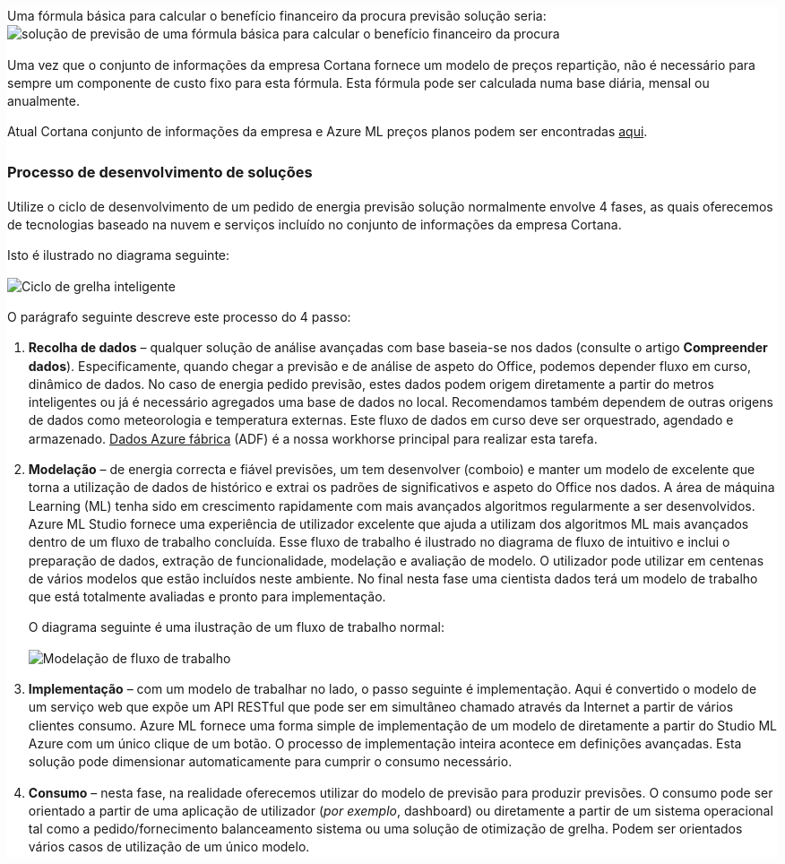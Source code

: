 Uma fórmula básica para calcular o benefício financeiro da procura previsão solução seria: ![solução de previsão de uma fórmula básica para calcular o benefício financeiro da procura](media/cortana-analytics-playbook-demand-forecasting-energy/financial-benefit-formula.png)

Uma vez que o conjunto de informações da empresa Cortana fornece um modelo de preços repartição, não é necessário para sempre um componente de custo fixo para esta fórmula. Esta fórmula pode ser calculada numa base diária, mensal ou anualmente.

Atual Cortana conjunto de informações da empresa e Azure ML preços planos podem ser encontradas [aqui](http://azure.microsoft.com/pricing/details/machine-learning/).

### <a name="solution-development-process"></a>Processo de desenvolvimento de soluções
Utilize o ciclo de desenvolvimento de um pedido de energia previsão solução normalmente envolve 4 fases, as quais oferecemos de tecnologias baseado na nuvem e serviços incluído no conjunto de informações da empresa Cortana.

Isto é ilustrado no diagrama seguinte:

![Ciclo de grelha inteligente](media/cortana-analytics-playbook-demand-forecasting-energy/smart-grid-cycle.png)

O parágrafo seguinte descreve este processo do 4 passo:

1.  **Recolha de dados** – qualquer solução de análise avançadas com base baseia-se nos dados (consulte o artigo **Compreender dados**). Especificamente, quando chegar a previsão e de análise de aspeto do Office, podemos depender fluxo em curso, dinâmico de dados. No caso de energia pedido previsão, estes dados podem origem diretamente a partir do metros inteligentes ou já é necessário agregados uma base de dados no local. Recomendamos também dependem de outras origens de dados como meteorologia e temperatura externas. Este fluxo de dados em curso deve ser orquestrado, agendado e armazenado. [Dados Azure fábrica](http://azure.microsoft.com/services/data-factory/) (ADF) é a nossa workhorse principal para realizar esta tarefa.
2.  **Modelação** – de energia correcta e fiável previsões, um tem desenvolver (comboio) e manter um modelo de excelente que torna a utilização de dados de histórico e extrai os padrões de significativos e aspeto do Office nos dados. A área de máquina Learning (ML) tenha sido em crescimento rapidamente com mais avançados algoritmos regularmente a ser desenvolvidos. Azure ML Studio fornece uma experiência de utilizador excelente que ajuda a utilizam dos algoritmos ML mais avançados dentro de um fluxo de trabalho concluída. Esse fluxo de trabalho é ilustrado no diagrama de fluxo de intuitivo e inclui o preparação de dados, extração de funcionalidade, modelação e avaliação de modelo. O utilizador pode utilizar em centenas de vários modelos que estão incluídos neste ambiente. No final nesta fase uma cientista dados terá um modelo de trabalho que está totalmente avaliadas e pronto para implementação.

    O diagrama seguinte é uma ilustração de um fluxo de trabalho normal:

    ![Modelação de fluxo de trabalho](media/cortana-analytics-playbook-demand-forecasting-energy/modeling-workflow.png)

3.  **Implementação** – com um modelo de trabalhar no lado, o passo seguinte é implementação. Aqui é convertido o modelo de um serviço web que expõe um API RESTful que pode ser em simultâneo chamado através da Internet a partir de vários clientes consumo. Azure ML fornece uma forma simple de implementação de um modelo de diretamente a partir do Studio ML Azure com um único clique de um botão. O processo de implementação inteira acontece em definições avançadas. Esta solução pode dimensionar automaticamente para cumprir o consumo necessário.

4.  **Consumo** – nesta fase, na realidade oferecemos utilizar do modelo de previsão para produzir previsões. O consumo pode ser orientado a partir de uma aplicação de utilizador (*por exemplo*, dashboard) ou diretamente a partir de um sistema operacional tal como a pedido/fornecimento balanceamento sistema ou uma solução de otimização de grelha. Podem ser orientados vários casos de utilização de um único modelo.

